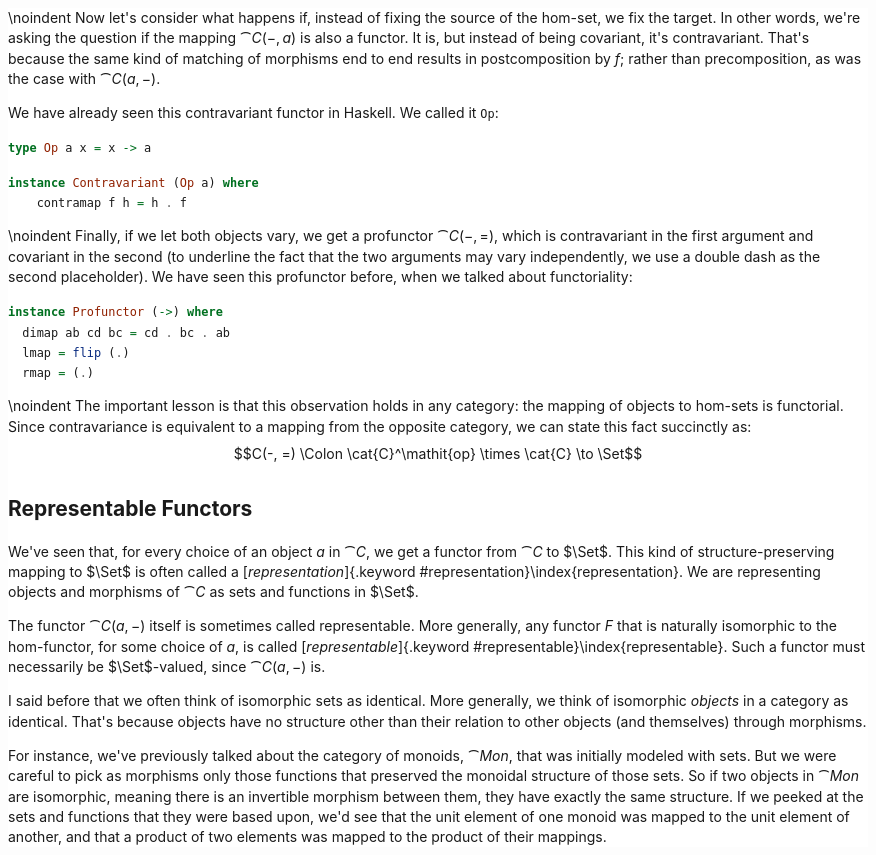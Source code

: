\noindent
Now let's consider what happens if, instead of fixing the source of the hom-set, we fix the target. In other words, we're asking the question if the mapping $\cat{C}(-, a)$ is also a functor. It is, but instead of being covariant, it's contravariant. That's because the same kind of matching of morphisms end to end results in postcomposition by $f$; rather than precomposition, as was the case with $\cat{C}(a, -)$.

We have already seen this contravariant functor in Haskell. We called it `Op`:

```haskell
type Op a x = x -> a
```

```haskell
instance Contravariant (Op a) where
    contramap f h = h . f
```

\noindent
Finally, if we let both objects vary, we get a profunctor $\cat{C}(-, =)$, which is contravariant in the first argument and covariant in the second (to underline the fact that the two arguments may vary independently, we use a double dash as the second placeholder). We have seen this profunctor before, when we talked about functoriality:

```haskell
instance Profunctor (->) where
  dimap ab cd bc = cd . bc . ab
  lmap = flip (.)
  rmap = (.)
```

\noindent
The important lesson is that this observation holds in any category: the mapping of objects to hom-sets is functorial. Since contravariance is equivalent to a mapping from the opposite category, we can state this fact succinctly as:
$$C(-, =) \Colon \cat{C}^\mathit{op} \times \cat{C} \to \Set$$

## Representable Functors

We've seen that, for every choice of an object $a$ in $\cat{C}$, we get a functor from $\cat{C}$ to $\Set$. This kind of structure-preserving mapping to $\Set$ is often called a [*representation*]{.keyword #representation}\index{representation}. We are representing objects and morphisms of $\cat{C}$ as sets and functions in $\Set$.

The functor $\cat{C}(a, -)$ itself is sometimes called representable. More generally, any functor $F$ that is naturally isomorphic to the hom-functor, for some choice of $a$, is called [*representable*]{.keyword #representable}\index{representable}. Such a functor must necessarily be $\Set$-valued, since $\cat{C}(a, -)$ is.

I said before that we often think of isomorphic sets as identical. More generally, we think of isomorphic *objects* in a category as identical. That's because objects have no structure other than their relation to other objects (and themselves) through morphisms.

For instance, we've previously talked about the category of monoids, $\cat{Mon}$, that was initially modeled with sets. But we were careful to pick as morphisms only those functions that preserved the monoidal structure of those sets. So if two objects in $\cat{Mon}$ are isomorphic, meaning there is an invertible morphism between them, they have exactly the same structure. If we peeked at the sets and functions that they were based upon, we'd see that the unit element of one monoid was mapped to the unit element of another, and that a product of two elements was mapped to the product of their mappings.
